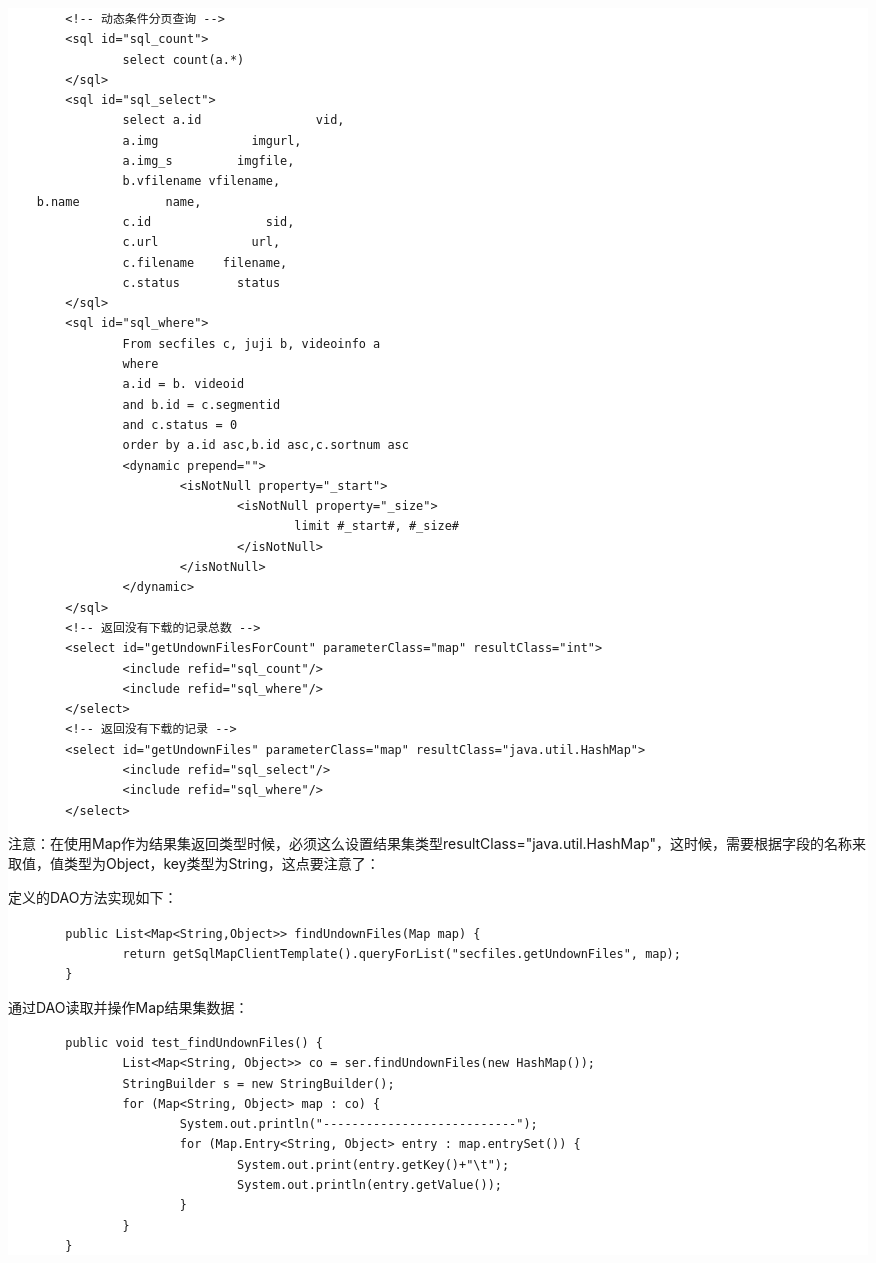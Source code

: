 ```
        <!-- 动态条件分页查询 --> 
        <sql id="sql_count"> 
                select count(a.*) 
        </sql> 
        <sql id="sql_select"> 
                select a.id                vid, 
                a.img             imgurl, 
                a.img_s         imgfile, 
                b.vfilename vfilename, 
    b.name            name, 
                c.id                sid, 
                c.url             url, 
                c.filename    filename, 
                c.status        status 
        </sql> 
        <sql id="sql_where"> 
                From secfiles c, juji b, videoinfo a 
                where 
                a.id = b. videoid 
                and b.id = c.segmentid 
                and c.status = 0 
                order by a.id asc,b.id asc,c.sortnum asc 
                <dynamic prepend=""> 
                        <isNotNull property="_start"> 
                                <isNotNull property="_size"> 
                                        limit #_start#, #_size# 
                                </isNotNull> 
                        </isNotNull> 
                </dynamic> 
        </sql> 
        <!-- 返回没有下载的记录总数 --> 
        <select id="getUndownFilesForCount" parameterClass="map" resultClass="int"> 
                <include refid="sql_count"/> 
                <include refid="sql_where"/> 
        </select> 
        <!-- 返回没有下载的记录 --> 
        <select id="getUndownFiles" parameterClass="map" resultClass="java.util.HashMap"> 
                <include refid="sql_select"/> 
                <include refid="sql_where"/> 
        </select>
 ```
注意：在使用Map作为结果集返回类型时候，必须这么设置结果集类型resultClass="java.util.HashMap"，这时候，需要根据字段的名称来取值，值类型为Object，key类型为String，这点要注意了：
 
定义的DAO方法实现如下：
```
        public List<Map<String,Object>> findUndownFiles(Map map) { 
                return getSqlMapClientTemplate().queryForList("secfiles.getUndownFiles", map); 
        }
``` 
通过DAO读取并操作Map结果集数据：
```
        public void test_findUndownFiles() { 
                List<Map<String, Object>> co = ser.findUndownFiles(new HashMap()); 
                StringBuilder s = new StringBuilder(); 
                for (Map<String, Object> map : co) { 
                        System.out.println("---------------------------"); 
                        for (Map.Entry<String, Object> entry : map.entrySet()) { 
                                System.out.print(entry.getKey()+"\t"); 
                                System.out.println(entry.getValue()); 
                        } 
                } 
        }
 ```